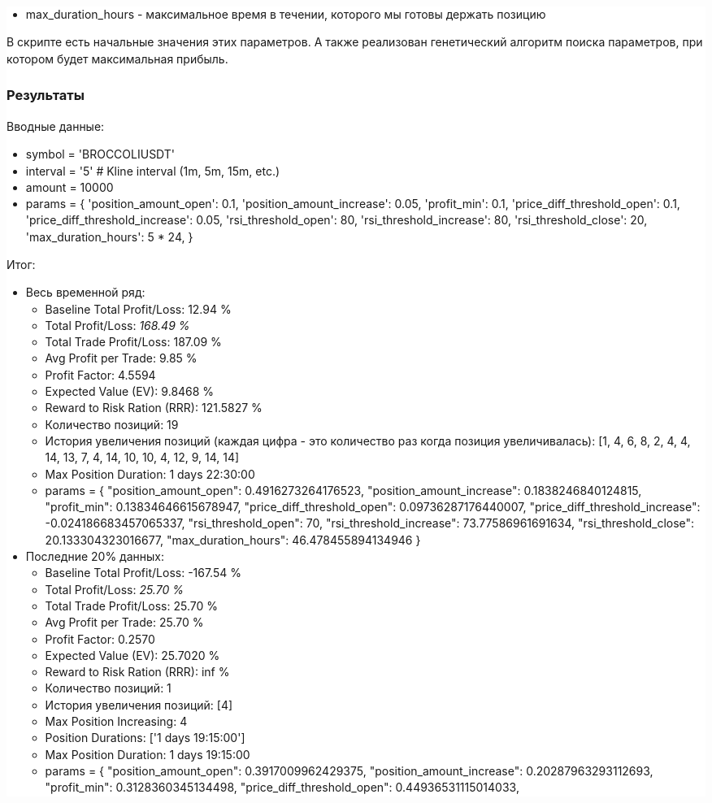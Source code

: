 - max_duration_hours - максимальное время в течении, которого мы готовы держать позицию

В скрипте есть начальные значения этих параметров. А также реализован генетический алгоритм поиска параметров, при котором будет максимальная прибыль.

### Результаты

Вводные данные:
- symbol = 'BROCCOLIUSDT'
- interval = '5'  # Kline interval (1m, 5m, 15m, etc.)
- amount = 10000
- params = {
    'position_amount_open': 0.1,
    'position_amount_increase': 0.05,
    'profit_min': 0.1,
    'price_diff_threshold_open': 0.1,
    'price_diff_threshold_increase': 0.05,
    'rsi_threshold_open': 80,
    'rsi_threshold_increase': 80,
    'rsi_threshold_close': 20,
    'max_duration_hours': 5 * 24,
  }

Итог:
- Весь временной ряд:
  - Baseline Total Profit/Loss: 12.94 %
  - Total Profit/Loss: *168.49 %*
  - Total Trade Profit/Loss: 187.09 %
  - Avg Profit per Trade: 9.85 %
  - Profit Factor: 4.5594
  - Expected Value (EV): 9.8468 %
  - Reward to Risk Ration (RRR): 121.5827 %
  - Количество позиций: 19
  - История увеличения позиций (каждая цифра - это количество раз когда позиция увеличивалась): [1, 4, 6, 8, 2, 4, 4, 14, 13, 7, 4, 14, 10, 10, 4, 12, 9, 14, 14]
  - Max Position Duration: 1 days 22:30:00
  - params = {
    "position_amount_open": 0.4916273264176523,
    "position_amount_increase": 0.1838246840124815,
    "profit_min": 0.13834646615678947,
    "price_diff_threshold_open": 0.09736287176440007,
    "price_diff_threshold_increase": -0.024186683457065337,
    "rsi_threshold_open": 70,
    "rsi_threshold_increase": 73.77586961691634,
    "rsi_threshold_close": 20.133304323016677,
    "max_duration_hours": 46.478455894134946
  }
- Последние 20% данных:
  - Baseline Total Profit/Loss: -167.54 %
  - Total Profit/Loss: *25.70 %*
  - Total Trade Profit/Loss: 25.70 %
  - Avg Profit per Trade: 25.70 %
  - Profit Factor: 0.2570
  - Expected Value (EV): 25.7020 %
  - Reward to Risk Ration (RRR): inf %
  - Количество позиций: 1
  - История увеличения позиций: [4]
  - Max Position Increasing: 4
  - Position Durations: ['1 days 19:15:00']
  - Max Position Duration: 1 days 19:15:00
  - params = {
    "position_amount_open": 0.3917009962429375,
    "position_amount_increase": 0.20287963293112693,
    "profit_min": 0.3128360345134498,
    "price_diff_threshold_open": 0.44936531115014033,